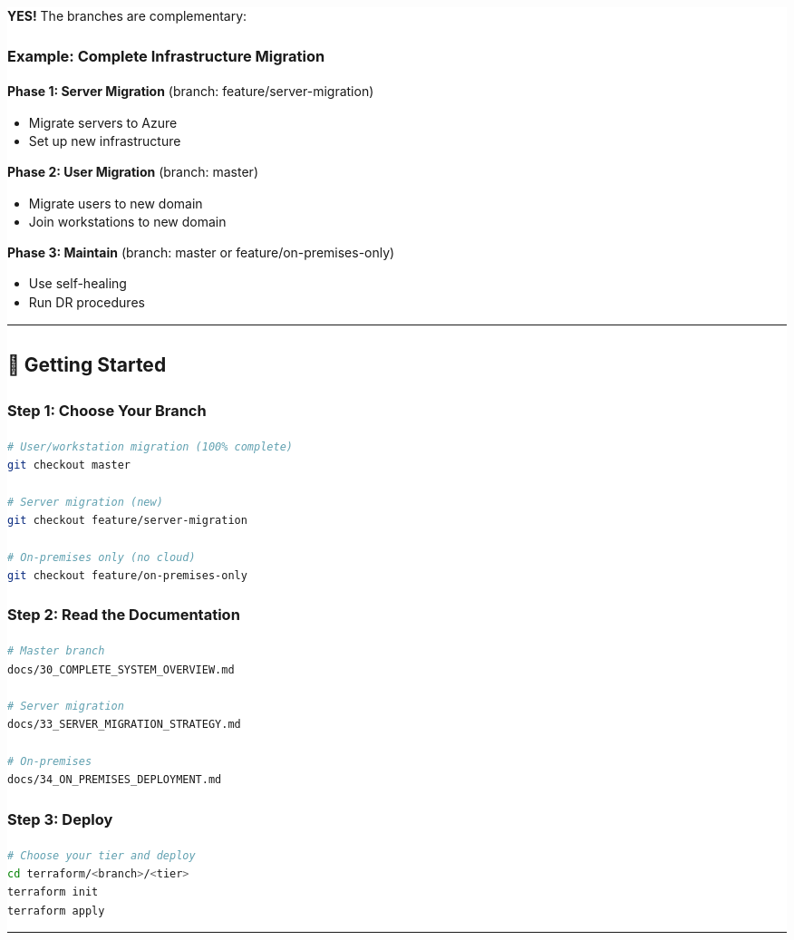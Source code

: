 **YES!** The branches are complementary:

### Example: Complete Infrastructure Migration

**Phase 1: Server Migration** (branch: feature/server-migration)
- Migrate servers to Azure
- Set up new infrastructure

**Phase 2: User Migration** (branch: master)
- Migrate users to new domain
- Join workstations to new domain

**Phase 3: Maintain** (branch: master or feature/on-premises-only)
- Use self-healing
- Run DR procedures

---

## 🚀 Getting Started

### Step 1: Choose Your Branch

```bash
# User/workstation migration (100% complete)
git checkout master

# Server migration (new)
git checkout feature/server-migration

# On-premises only (no cloud)
git checkout feature/on-premises-only
```

### Step 2: Read the Documentation

```bash
# Master branch
docs/30_COMPLETE_SYSTEM_OVERVIEW.md

# Server migration
docs/33_SERVER_MIGRATION_STRATEGY.md

# On-premises
docs/34_ON_PREMISES_DEPLOYMENT.md
```

### Step 3: Deploy

```bash
# Choose your tier and deploy
cd terraform/<branch>/<tier>
terraform init
terraform apply
```

---